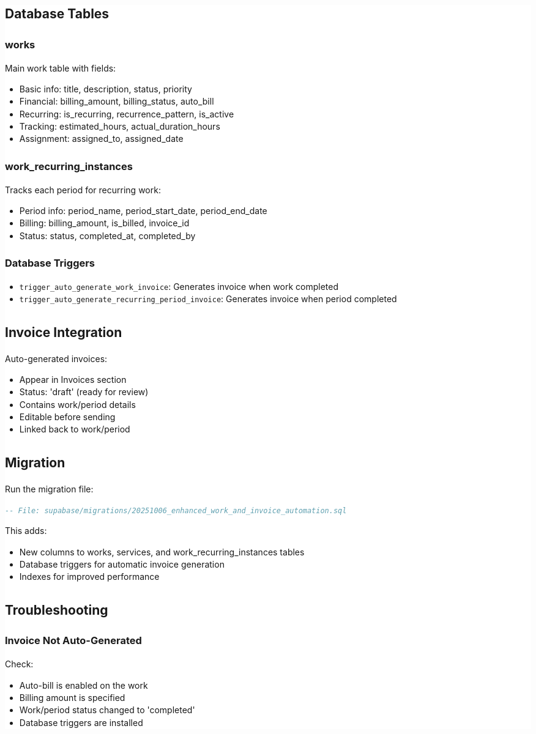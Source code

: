 ## Database Tables

### works
Main work table with fields:
- Basic info: title, description, status, priority
- Financial: billing_amount, billing_status, auto_bill
- Recurring: is_recurring, recurrence_pattern, is_active
- Tracking: estimated_hours, actual_duration_hours
- Assignment: assigned_to, assigned_date

### work_recurring_instances
Tracks each period for recurring work:
- Period info: period_name, period_start_date, period_end_date
- Billing: billing_amount, is_billed, invoice_id
- Status: status, completed_at, completed_by

### Database Triggers
- `trigger_auto_generate_work_invoice`: Generates invoice when work completed
- `trigger_auto_generate_recurring_period_invoice`: Generates invoice when period completed

## Invoice Integration
Auto-generated invoices:
- Appear in Invoices section
- Status: 'draft' (ready for review)
- Contains work/period details
- Editable before sending
- Linked back to work/period

## Migration
Run the migration file:
```sql
-- File: supabase/migrations/20251006_enhanced_work_and_invoice_automation.sql
```

This adds:
- New columns to works, services, and work_recurring_instances tables
- Database triggers for automatic invoice generation
- Indexes for improved performance

## Troubleshooting

### Invoice Not Auto-Generated
Check:
- Auto-bill is enabled on the work
- Billing amount is specified
- Work/period status changed to 'completed'
- Database triggers are installed
